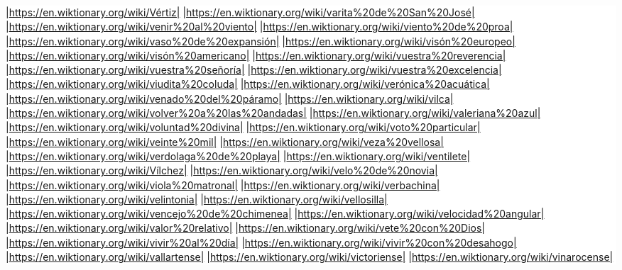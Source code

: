 |https://en.wiktionary.org/wiki/Vértiz|
|https://en.wiktionary.org/wiki/varita%20de%20San%20José|
|https://en.wiktionary.org/wiki/venir%20al%20viento|
|https://en.wiktionary.org/wiki/viento%20de%20proa|
|https://en.wiktionary.org/wiki/vaso%20de%20expansión|
|https://en.wiktionary.org/wiki/visón%20europeo|
|https://en.wiktionary.org/wiki/visón%20americano|
|https://en.wiktionary.org/wiki/vuestra%20reverencia|
|https://en.wiktionary.org/wiki/vuestra%20señoría|
|https://en.wiktionary.org/wiki/vuestra%20excelencia|
|https://en.wiktionary.org/wiki/viudita%20coluda|
|https://en.wiktionary.org/wiki/verónica%20acuática|
|https://en.wiktionary.org/wiki/venado%20del%20páramo|
|https://en.wiktionary.org/wiki/vilca|
|https://en.wiktionary.org/wiki/volver%20a%20las%20andadas|
|https://en.wiktionary.org/wiki/valeriana%20azul|
|https://en.wiktionary.org/wiki/voluntad%20divina|
|https://en.wiktionary.org/wiki/voto%20particular|
|https://en.wiktionary.org/wiki/veinte%20mil|
|https://en.wiktionary.org/wiki/veza%20vellosa|
|https://en.wiktionary.org/wiki/verdolaga%20de%20playa|
|https://en.wiktionary.org/wiki/ventilete|
|https://en.wiktionary.org/wiki/Vílchez|
|https://en.wiktionary.org/wiki/velo%20de%20novia|
|https://en.wiktionary.org/wiki/viola%20matronal|
|https://en.wiktionary.org/wiki/verbachina|
|https://en.wiktionary.org/wiki/velintonia|
|https://en.wiktionary.org/wiki/vellosilla|
|https://en.wiktionary.org/wiki/vencejo%20de%20chimenea|
|https://en.wiktionary.org/wiki/velocidad%20angular|
|https://en.wiktionary.org/wiki/valor%20relativo|
|https://en.wiktionary.org/wiki/vete%20con%20Dios|
|https://en.wiktionary.org/wiki/vivir%20al%20día|
|https://en.wiktionary.org/wiki/vivir%20con%20desahogo|
|https://en.wiktionary.org/wiki/vallartense|
|https://en.wiktionary.org/wiki/victoriense|
|https://en.wiktionary.org/wiki/vinarocense|